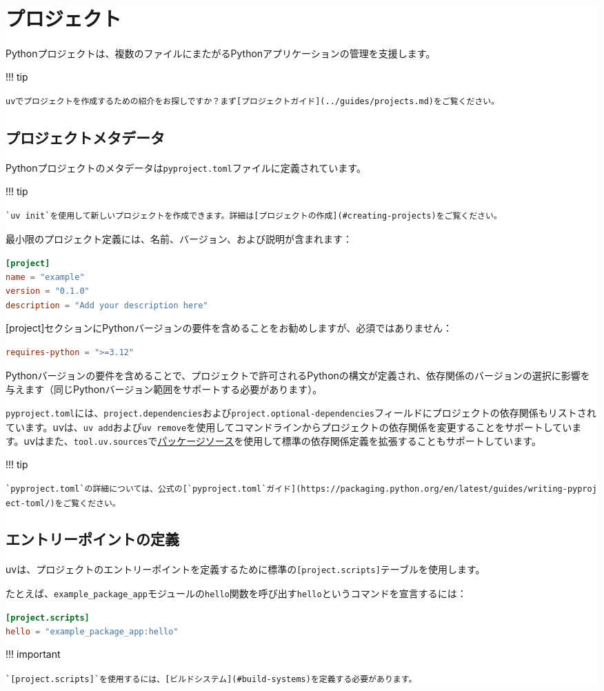 # プロジェクト

Pythonプロジェクトは、複数のファイルにまたがるPythonアプリケーションの管理を支援します。

!!! tip

    uvでプロジェクトを作成するための紹介をお探しですか？まず[プロジェクトガイド](../guides/projects.md)をご覧ください。

## プロジェクトメタデータ

Pythonプロジェクトのメタデータは`pyproject.toml`ファイルに定義されています。

!!! tip

    `uv init`を使用して新しいプロジェクトを作成できます。詳細は[プロジェクトの作成](#creating-projects)をご覧ください。

最小限のプロジェクト定義には、名前、バージョン、および説明が含まれます：

```toml title="pyproject.toml"
[project]
name = "example"
version = "0.1.0"
description = "Add your description here"
```

[project]セクションにPythonバージョンの要件を含めることをお勧めしますが、必須ではありません：

```toml title="pyproject.toml"
requires-python = ">=3.12"
```

Pythonバージョンの要件を含めることで、プロジェクトで許可されるPythonの構文が定義され、依存関係のバージョンの選択に影響を与えます（同じPythonバージョン範囲をサポートする必要があります）。

`pyproject.toml`には、`project.dependencies`および`project.optional-dependencies`フィールドにプロジェクトの依存関係もリストされています。uvは、`uv add`および`uv remove`を使用してコマンドラインからプロジェクトの依存関係を変更することをサポートしています。uvはまた、`tool.uv.sources`で[パッケージソース](./dependencies.md)を使用して標準の依存関係定義を拡張することもサポートしています。

!!! tip

    `pyproject.toml`の詳細については、公式の[`pyproject.toml`ガイド](https://packaging.python.org/en/latest/guides/writing-pyproject-toml/)をご覧ください。

## エントリーポイントの定義

uvは、プロジェクトのエントリーポイントを定義するために標準の`[project.scripts]`テーブルを使用します。

たとえば、`example_package_app`モジュールの`hello`関数を呼び出す`hello`というコマンドを宣言するには：

```toml title="pyproject.toml"
[project.scripts]
hello = "example_package_app:hello"
```

!!! important

    `[project.scripts]`を使用するには、[ビルドシステム](#build-systems)を定義する必要があります。
